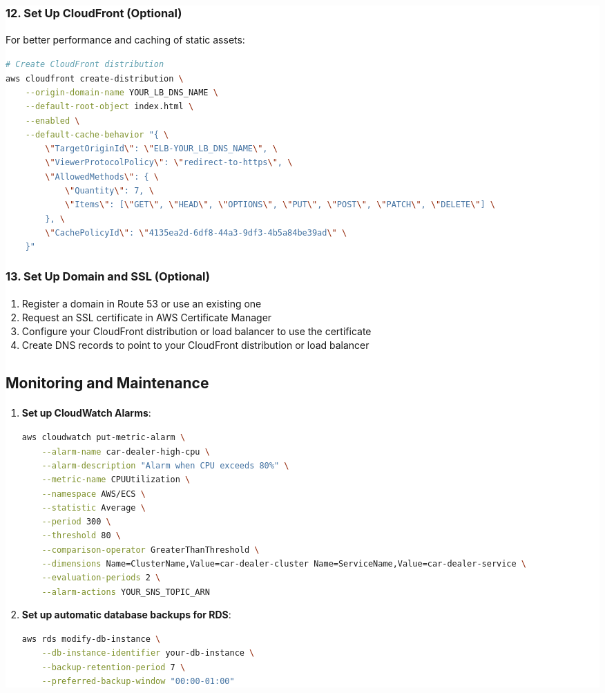 ### 12. Set Up CloudFront (Optional)

For better performance and caching of static assets:

```bash
# Create CloudFront distribution
aws cloudfront create-distribution \
    --origin-domain-name YOUR_LB_DNS_NAME \
    --default-root-object index.html \
    --enabled \
    --default-cache-behavior "{ \
        \"TargetOriginId\": \"ELB-YOUR_LB_DNS_NAME\", \
        \"ViewerProtocolPolicy\": \"redirect-to-https\", \
        \"AllowedMethods\": { \
            \"Quantity\": 7, \
            \"Items\": [\"GET\", \"HEAD\", \"OPTIONS\", \"PUT\", \"POST\", \"PATCH\", \"DELETE\"] \
        }, \
        \"CachePolicyId\": \"4135ea2d-6df8-44a3-9df3-4b5a84be39ad\" \
    }"
```

### 13. Set Up Domain and SSL (Optional)

1. Register a domain in Route 53 or use an existing one
2. Request an SSL certificate in AWS Certificate Manager
3. Configure your CloudFront distribution or load balancer to use the certificate
4. Create DNS records to point to your CloudFront distribution or load balancer

## Monitoring and Maintenance

1. **Set up CloudWatch Alarms**:
   ```bash
   aws cloudwatch put-metric-alarm \
       --alarm-name car-dealer-high-cpu \
       --alarm-description "Alarm when CPU exceeds 80%" \
       --metric-name CPUUtilization \
       --namespace AWS/ECS \
       --statistic Average \
       --period 300 \
       --threshold 80 \
       --comparison-operator GreaterThanThreshold \
       --dimensions Name=ClusterName,Value=car-dealer-cluster Name=ServiceName,Value=car-dealer-service \
       --evaluation-periods 2 \
       --alarm-actions YOUR_SNS_TOPIC_ARN
   ```

2. **Set up automatic database backups for RDS**:
   ```bash
   aws rds modify-db-instance \
       --db-instance-identifier your-db-instance \
       --backup-retention-period 7 \
       --preferred-backup-window "00:00-01:00"
   ```
